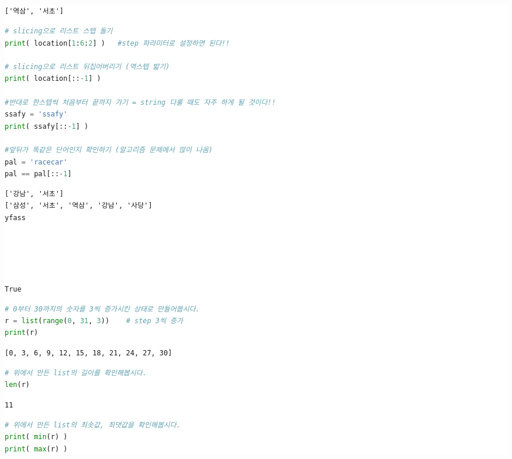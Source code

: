 

    ['역삼', '서초']




```python
# slicing으로 리스트 스텝 돌기
print( location[1:6:2] )   #step 파라미터로 설정하면 된다!!

# slicing으로 리스트 뒤집어버리기 (역스텝 밟기)
print( location[::-1] )

#반대로 한스텝씩 처음부터 끝까지 가기 = string 다룰 때도 자주 하게 될 것이다!!
ssafy = 'ssafy'
print( ssafy[::-1] )

#앞뒤가 똑같은 단어인지 확인하기 (알고리즘 문제에서 많이 나옴) 
pal = 'racecar'
pal == pal[::-1]
```

    ['강남', '서초']
    ['삼성', '서초', '역삼', '강남', '사당']
    yfass
    




    True




```python
# 0부터 30까지의 숫자를 3씩 증가시킨 상태로 만들어봅시다.
r = list(range(0, 31, 3))    # step 3씩 증가 
print(r)
```

    [0, 3, 6, 9, 12, 15, 18, 21, 24, 27, 30]
    


```python
# 위에서 만든 list의 길이를 확인해봅시다.
len(r)
```




    11




```python
# 위에서 만든 list의 최솟값, 최댓값을 확인해봅시다.
print( min(r) )
print( max(r) )

```

